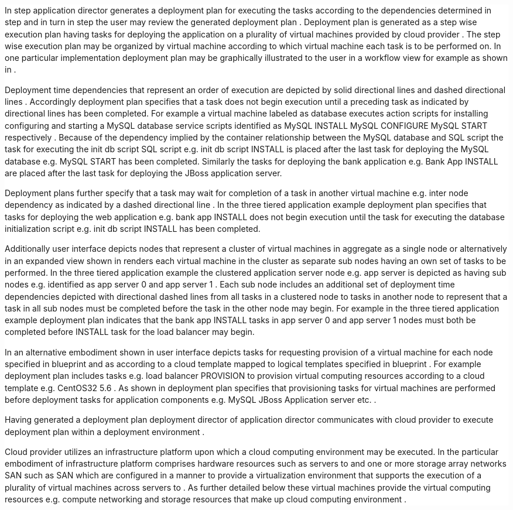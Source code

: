 In step application director generates a deployment plan for executing the tasks according to the dependencies determined in step and in turn in step the user may review the generated deployment plan . Deployment plan is generated as a step wise execution plan having tasks for deploying the application on a plurality of virtual machines provided by cloud provider . The step wise execution plan may be organized by virtual machine according to which virtual machine each task is to be performed on. In one particular implementation deployment plan may be graphically illustrated to the user in a workflow view for example as shown in .

Deployment time dependencies that represent an order of execution are depicted by solid directional lines and dashed directional lines . Accordingly deployment plan specifies that a task does not begin execution until a preceding task as indicated by directional lines has been completed. For example a virtual machine labeled as database executes action scripts for installing configuring and starting a MySQL database service scripts identified as MySQL INSTALL MySQL CONFIGURE MySQL START respectively . Because of the dependency implied by the container relationship between the MySQL database and SQL script the task for executing the init db script SQL script e.g. init db script INSTALL is placed after the last task for deploying the MySQL database e.g. MySQL START has been completed. Similarly the tasks for deploying the bank application e.g. Bank App INSTALL are placed after the last task for deploying the JBoss application server.

Deployment plans further specify that a task may wait for completion of a task in another virtual machine e.g. inter node dependency as indicated by a dashed directional line . In the three tiered application example deployment plan specifies that tasks for deploying the web application e.g. bank app INSTALL does not begin execution until the task for executing the database initialization script e.g. init db script INSTALL has been completed.

Additionally user interface depicts nodes that represent a cluster of virtual machines in aggregate as a single node or alternatively in an expanded view shown in renders each virtual machine in the cluster as separate sub nodes having an own set of tasks to be performed. In the three tiered application example the clustered application server node e.g. app server is depicted as having sub nodes e.g. identified as app server 0 and app server 1 . Each sub node includes an additional set of deployment time dependencies depicted with directional dashed lines from all tasks in a clustered node to tasks in another node to represent that a task in all sub nodes must be completed before the task in the other node may begin. For example in the three tiered application example deployment plan indicates that the bank app INSTALL tasks in app server 0 and app server 1 nodes must both be completed before INSTALL task for the load balancer may begin.

In an alternative embodiment shown in user interface depicts tasks for requesting provision of a virtual machine for each node specified in blueprint and as according to a cloud template mapped to logical templates specified in blueprint . For example deployment plan includes tasks e.g. load balancer PROVISION to provision virtual computing resources according to a cloud template e.g. CentOS32 5.6 . As shown in deployment plan specifies that provisioning tasks for virtual machines are performed before deployment tasks for application components e.g. MySQL JBoss Application server etc. .

Having generated a deployment plan deployment director of application director communicates with cloud provider to execute deployment plan within a deployment environment .

Cloud provider utilizes an infrastructure platform upon which a cloud computing environment may be executed. In the particular embodiment of infrastructure platform comprises hardware resources such as servers to and one or more storage array networks SAN such as SAN which are configured in a manner to provide a virtualization environment that supports the execution of a plurality of virtual machines across servers to . As further detailed below these virtual machines provide the virtual computing resources e.g. compute networking and storage resources that make up cloud computing environment .
